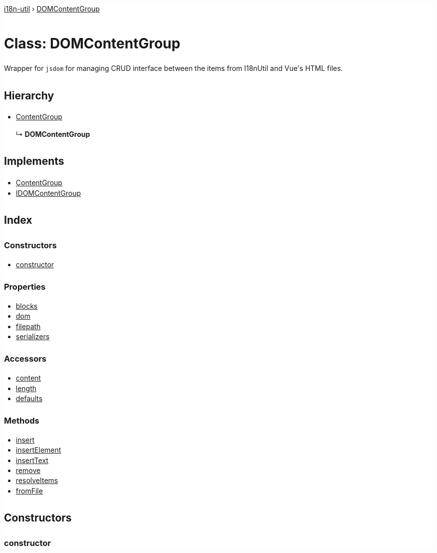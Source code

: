 [i18n-util](../README.md) › [DOMContentGroup](domcontentgroup.md)

# Class: DOMContentGroup

Wrapper for `jsdom` for managing CRUD interface between the items from
I18nUtil and Vue's HTML files.

## Hierarchy

* [ContentGroup](contentgroup.md)

  ↳ **DOMContentGroup**

## Implements

* [ContentGroup](../README.md#contentgroup)
* [IDOMContentGroup](../interfaces/idomcontentgroup.md)

## Index

### Constructors

* [constructor](domcontentgroup.md#constructor)

### Properties

* [blocks](domcontentgroup.md#blocks)
* [dom](domcontentgroup.md#dom)
* [filepath](domcontentgroup.md#optional-filepath)
* [serializers](domcontentgroup.md#optional-serializers)

### Accessors

* [content](domcontentgroup.md#content)
* [length](domcontentgroup.md#length)
* [defaults](domcontentgroup.md#static-defaults)

### Methods

* [insert](domcontentgroup.md#insert)
* [insertElement](domcontentgroup.md#insertelement)
* [insertText](domcontentgroup.md#inserttext)
* [remove](domcontentgroup.md#remove)
* [resolveItems](domcontentgroup.md#resolveitems)
* [fromFile](domcontentgroup.md#static-fromfile)

## Constructors

###  constructor
